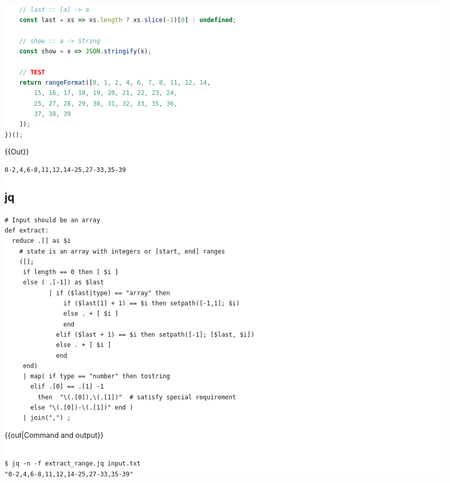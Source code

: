 ```JavaScript
    // last :: [a] -> a
    const last = xs => xs.length ? xs.slice(-1)[0] : undefined;

    // show :: a -> String
    const show = x => JSON.stringify(x);

    // TEST
    return rangeFormat([0, 1, 2, 4, 6, 7, 8, 11, 12, 14,
        15, 16, 17, 18, 19, 20, 21, 22, 23, 24,
        25, 27, 28, 29, 30, 31, 32, 33, 35, 36,
        37, 38, 39
    ]);
})();
```

{{Out}}

```txt
0-2,4,6-8,11,12,14-25,27-33,35-39
```



## jq


```kq
# Input should be an array
def extract:
  reduce .[] as $i
    # state is an array with integers or [start, end] ranges
    ([];
     if length == 0 then [ $i ]
     else ( .[-1]) as $last
            | if ($last|type) == "array" then
                if ($last[1] + 1) == $i then setpath([-1,1]; $i)
                else . + [ $i ]
                end
              elif ($last + 1) == $i then setpath([-1]; [$last, $i])
              else . + [ $i ]
              end
     end)
     | map( if type == "number" then tostring
       elif .[0] == .[1] -1
         then  "\(.[0]),\(.[1])"  # satisfy special requirement
       else "\(.[0])-\(.[1])" end )
     | join(",") ;
```


{{out|Command and output}}

```txt

$ jq -n -f extract_range.jq input.txt
"0-2,4,6-8,11,12,14-25,27-33,35-39"
```
